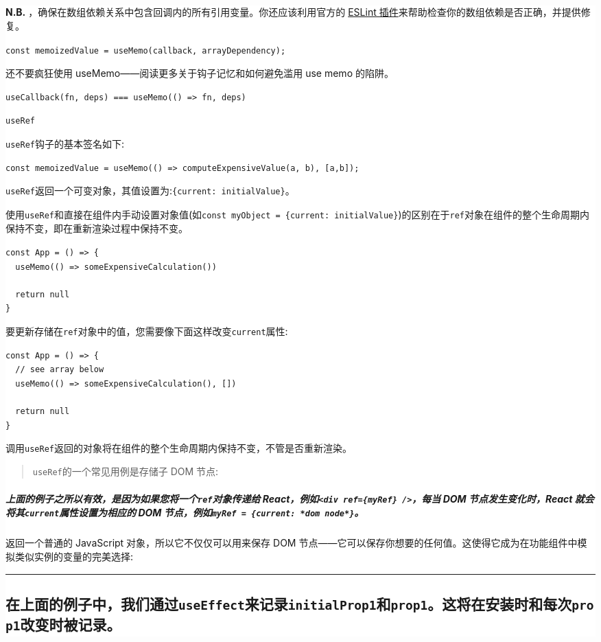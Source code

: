 **N.B.** ，确保在数组依赖关系中包含回调内的所有引用变量。你还应该利用官方的 [ESLint 插件](https://www.npmjs.com/package/eslint-plugin-react-hooks#installation)来帮助检查你的数组依赖是否正确，并提供修复。

```
const memoizedValue = useMemo(callback, arrayDependency);
```

还不要疯狂使用 useMemo——阅读更多关于钩子记忆和如何避免滥用 use memo 的陷阱。

```
useCallback(fn, deps) === useMemo(() => fn, deps)
```

`useRef`

`useRef`钩子的基本签名如下:

```
const memoizedValue = useMemo(() => computeExpensiveValue(a, b), [a,b]);
```

`useRef`返回一个可变对象，其值设置为:`{current: initialValue}`。

使用`useRef`和直接在组件内手动设置对象值(如`const myObject = {current: initialValue}`)的区别在于`ref`对象在组件的整个生命周期内保持不变，即在重新渲染过程中保持不变。

```
const App = () => {
  useMemo(() => someExpensiveCalculation())

  return null
}
```

要更新存储在`ref`对象中的值，您需要像下面这样改变`current`属性:

```
const App = () => {
  // see array below 
  useMemo(() => someExpensiveCalculation(), [])

  return null
}
```

调用`useRef`返回的对象将在组件的整个生命周期内保持不变，不管是否重新渲染。

> `useRef`的一个常见用例是存储子 DOM 节点:

##### 上面的例子之所以有效，是因为如果您将一个`ref`对象传递给 React，例如`<div ref={myRef} />`，每当 DOM 节点发生变化时，React 就会将其`current`属性设置为相应的 DOM 节点，例如`myRef = {current: *dom node*}`。

返回一个普通的 JavaScript 对象，所以它不仅仅可以用来保存 DOM 节点——它可以保存你想要的任何值。这使得它成为在功能组件中模拟类似实例的变量的完美选择:

* * *

## 在上面的例子中，我们通过`useEffect`来记录`initialProp1`和`prop1`。这将在安装时和每次`prop1`改变时被记录。
